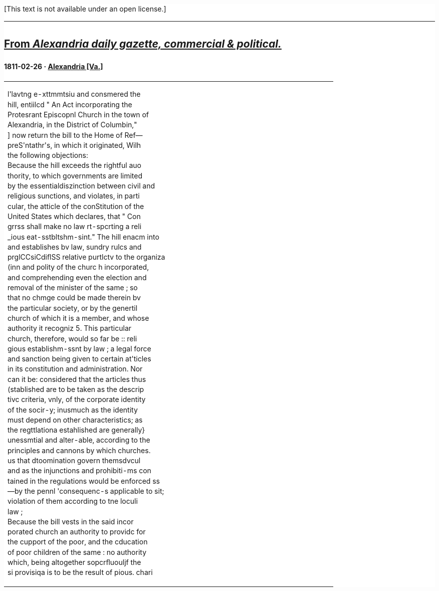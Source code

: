 [This text is not available under an open license.]

---

## [From _Alexandria daily gazette, commercial & political._](https://www.loc.gov/resource/sn84024013/1811-02-26/ed-1/?sp=2)

#### 1811-02-26 &middot; [Alexandria [Va.]](http://dbpedia.org/resource/Alexandria%2C_Virginia)

<table style="width: 100%;"><tr><td style="width: 50%">

  
  
l&#x27;lavtng e-xttmmtsiu and consmered the  
hill, entiilcd &quot; An Act incorporating the  
Protesrant Episcopnl Church in the town of  
Alexandria, in the District of Columbin,&quot;  
] now return the bill to the Home of Ref—  
preS&#x27;ntathr&#x27;s, in which it originated, Wilh  
the following objections:  
Because the hill exceeds the rightful auo  
thority, to which governments are limited  
by the essentialdiszinction between civil and  
religious sunctions, and violates, in parti­  
cular, the atticle of the conStitution of the  
United States which declares, that &quot; Con­  
grrss shall make no law rt-spcrting a reli­  
_ious eat-sstbltshm-sint.&quot; The hill enacm into  
and establishes bv law, sundry rulcs and  
prglCCsiCdiﬂSS relative purtlctv to the organiza­  
(inn and polity of the churc h incorporated,  
and comprehending even the election and  
removal of the minister of the same ; so  
that no chmge could be made therein bv  
the particular society, or by the genertil  
church of which it is a member, and whose  
authority it recogniz 5. This particular  
church, therefore, would so far be :: reli­  
gious establishm-ssnt by law ; a legal force  
and sanction being given to certain at&#x27;ticles  
in its constitution and administration. Nor  
can it be: considered that the articles thus  
(stablished are to be taken as the descrip­  
tivc criteria, vnly, of the corporate identity  
of the socir-y; inusmuch as the identity  
must depend on other characteristics; as  
the regttlationa estahlished are generally}  
unessmtial and alter-able, according to the  
principles and cannons by which churches.  
us that dtoomination govern themsdvcul  
and as the injunctions and prohibiti-ms con­  
tained in the regulations would be enforced ss  
—by the pennl &#x27;consequenc-s applicable to sit;  
violation of them according to tne loculi  
law ;  
Because the bill vests in the said incor­  
porated church an authority to providc for  
the cupport of the poor, and the cducation  
of poor children of the same : no authority  
which, being altogether sopcrﬂuouljf the  
si provisiqa is to be the result of pious. chari­  
  